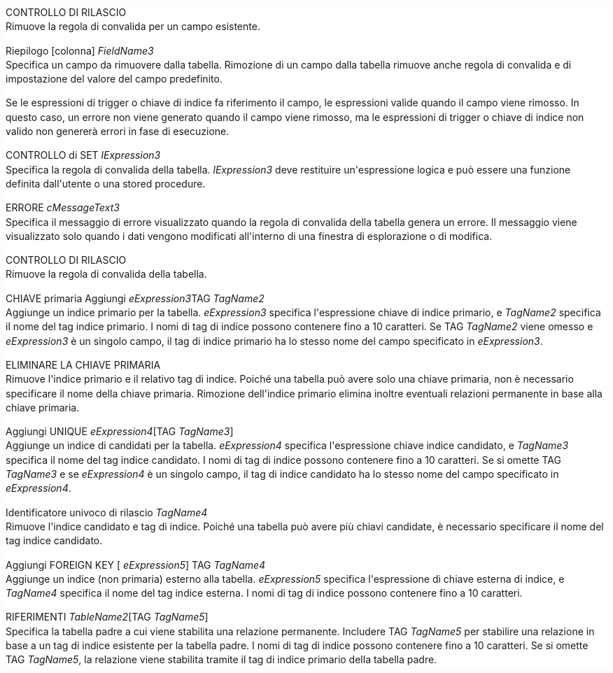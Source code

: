  CONTROLLO DI RILASCIO  
 Rimuove la regola di convalida per un campo esistente.  
  
 Riepilogo [colonna] *FieldName3*  
 Specifica un campo da rimuovere dalla tabella. Rimozione di un campo dalla tabella rimuove anche regola di convalida e di impostazione del valore del campo predefinito.  
  
 Se le espressioni di trigger o chiave di indice fa riferimento il campo, le espressioni valide quando il campo viene rimosso. In questo caso, un errore non viene generato quando il campo viene rimosso, ma le espressioni di trigger o chiave di indice non valido non genererà errori in fase di esecuzione.  
  
 CONTROLLO di SET *lExpression3*  
 Specifica la regola di convalida della tabella. *lExpression3* deve restituire un'espressione logica e può essere una funzione definita dall'utente o una stored procedure.  
  
 ERRORE *cMessageText3*  
 Specifica il messaggio di errore visualizzato quando la regola di convalida della tabella genera un errore. Il messaggio viene visualizzato solo quando i dati vengono modificati all'interno di una finestra di esplorazione o di modifica.  
  
 CONTROLLO DI RILASCIO  
 Rimuove la regola di convalida della tabella.  
  
 CHIAVE primaria Aggiungi *eExpression3*TAG *TagName2*  
 Aggiunge un indice primario per la tabella. *eExpression3* specifica l'espressione chiave di indice primario, e *TagName2* specifica il nome del tag indice primario. I nomi di tag di indice possono contenere fino a 10 caratteri. Se TAG *TagName2* viene omesso e *eExpression3* è un singolo campo, il tag di indice primario ha lo stesso nome del campo specificato in *eExpression3*.  
  
 ELIMINARE LA CHIAVE PRIMARIA  
 Rimuove l'indice primario e il relativo tag di indice. Poiché una tabella può avere solo una chiave primaria, non è necessario specificare il nome della chiave primaria. Rimozione dell'indice primario elimina inoltre eventuali relazioni permanente in base alla chiave primaria.  
  
 Aggiungi UNIQUE *eExpression4*[TAG *TagName3*]  
 Aggiunge un indice di candidati per la tabella. *eExpression4* specifica l'espressione chiave indice candidato, e *TagName3* specifica il nome del tag indice candidato. I nomi di tag di indice possono contenere fino a 10 caratteri. Se si omette TAG *TagName3* e se *eExpression4* è un singolo campo, il tag di indice candidato ha lo stesso nome del campo specificato in *eExpression4*.  
  
 Identificatore univoco di rilascio *TagName4*  
 Rimuove l'indice candidato e tag di indice. Poiché una tabella può avere più chiavi candidate, è necessario specificare il nome del tag indice candidato.  
  
 Aggiungi FOREIGN KEY [ *eExpression5*] TAG *TagName4*  
 Aggiunge un indice (non primaria) esterno alla tabella. *eExpression5* specifica l'espressione di chiave esterna di indice, e *TagName4* specifica il nome del tag indice esterna. I nomi di tag di indice possono contenere fino a 10 caratteri.  
  
 RIFERIMENTI *TableName2*[TAG *TagName5*]  
 Specifica la tabella padre a cui viene stabilita una relazione permanente. Includere TAG *TagName5* per stabilire una relazione in base a un tag di indice esistente per la tabella padre. I nomi di tag di indice possono contenere fino a 10 caratteri. Se si omette TAG *TagName5*, la relazione viene stabilita tramite il tag di indice primario della tabella padre.  
  